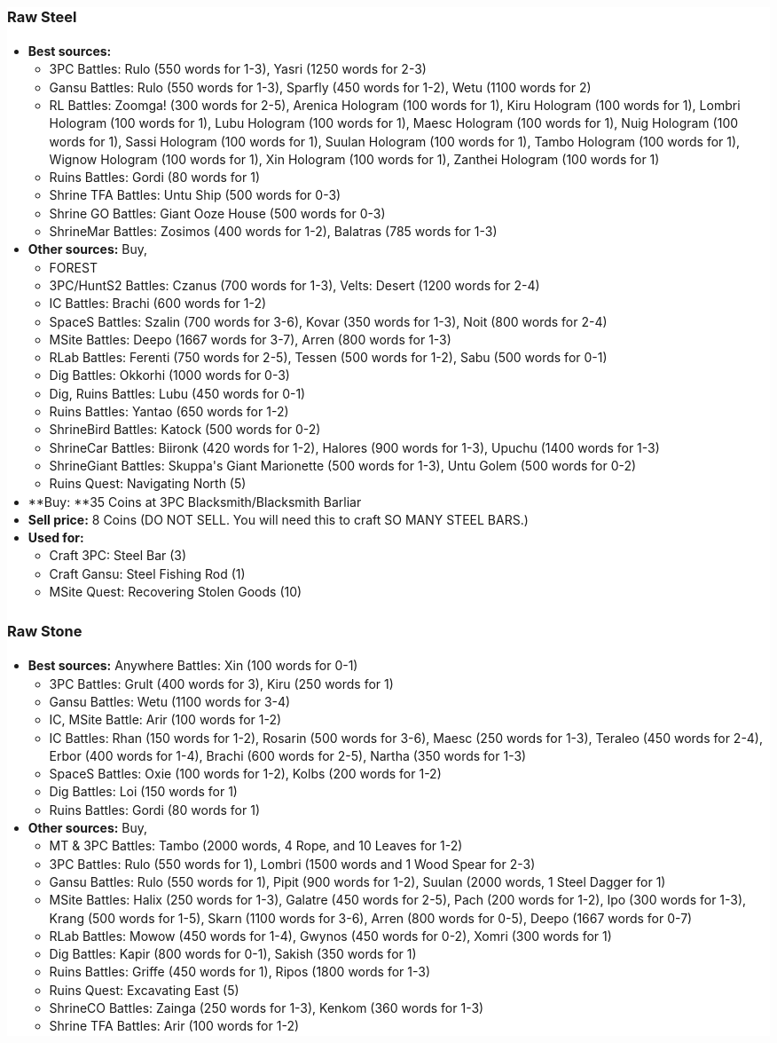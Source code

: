 ### Raw Steel

- **Best sources:** 
  - 3PC Battles: Rulo (550 words for 1-3), Yasri (1250 words for 2-3)
  - Gansu Battles: Rulo (550 words for 1-3), Sparfly (450 words for 1-2), Wetu (1100 words for 2)
  - RL Battles: Zoomga! (300 words for 2-5), Arenica Hologram (100 words for 1), Kiru Hologram (100 words for 1), Lombri Hologram (100 words for 1), Lubu Hologram (100 words for 1), Maesc Hologram (100 words for 1), Nuig Hologram (100 words for 1), Sassi Hologram (100 words for 1), Suulan Hologram (100 words for 1), Tambo Hologram (100 words for 1), Wignow Hologram (100 words for 1), Xin Hologram (100 words for 1), Zanthei Hologram (100 words for 1)
  - Ruins Battles: Gordi (80 words for 1)
  - Shrine TFA Battles: Untu Ship (500 words for 0-3)
  - Shrine GO Battles: Giant Ooze House (500 words for 0-3)
  - ShrineMar Battles: Zosimos (400 words for 1-2), Balatras (785 words for 1-3)
- **Other sources:** Buy,
  - FOREST
  - 3PC/HuntS2 Battles: Czanus (700 words for 1-3), Velts: Desert (1200 words for 2-4)
  - IC Battles: Brachi (600 words for 1-2)
  - SpaceS Battles: Szalin (700 words for 3-6), Kovar (350 words for 1-3), Noit (800 words for 2-4)
  - MSite Battles: Deepo (1667 words for 3-7), Arren (800 words for 1-3)
  - RLab Battles: Ferenti (750 words for 2-5), Tessen (500 words for 1-2), Sabu (500 words for 0-1)
  - Dig Battles: Okkorhi (1000 words for 0-3)
  - Dig, Ruins Battles: Lubu (450 words for 0-1)
  - Ruins Battles: Yantao (650 words for 1-2)
  - ShrineBird Battles: Katock (500 words for 0-2)
  - ShrineCar Battles: Biironk (420 words for 1-2), Halores (900 words for 1-3), Upuchu (1400 words for 1-3)
  - ShrineGiant Battles: Skuppa's Giant Marionette (500 words for 1-3), Untu Golem (500 words for 0-2)
  - Ruins Quest: Navigating North (5)
- **Buy: **35 Coins at 3PC Blacksmith/Blacksmith Barliar
- **Sell price:** 8 Coins (DO NOT SELL. You will need this to craft SO MANY STEEL BARS.)
- **Used for:** 
  - Craft 3PC: Steel Bar (3)
  - Craft Gansu: Steel Fishing Rod (1)
  - MSite Quest: Recovering Stolen Goods (10)

### Raw Stone

- **Best sources:** Anywhere Battles: Xin (100 words for 0-1) 
  - 3PC Battles: Grult (400 words for 3), Kiru (250 words for 1)
  - Gansu Battles: Wetu (1100 words for 3-4)
  - IC, MSite Battle: Arir (100 words for 1-2)
  - IC Battles: Rhan (150 words for 1-2), Rosarin (500 words for 3-6), Maesc (250 words for 1-3), Teraleo (450 words for 2-4), Erbor (400 words for 1-4), Brachi (600 words for 2-5), Nartha (350 words for 1-3)
  - SpaceS Battles: Oxie (100 words for 1-2), Kolbs (200 words for 1-2)
  - Dig Battles: Loi (150 words for 1)
  - Ruins Battles: Gordi (80 words for 1)
- **Other sources:** Buy,
  - MT & 3PC Battles: Tambo (2000 words, 4 Rope, and 10 Leaves for 1-2)
  - 3PC Battles: Rulo (550 words for 1), Lombri (1500 words and 1 Wood Spear for 2-3)
  - Gansu Battles: Rulo (550 words for 1), Pipit (900 words for 1-2), Suulan (2000 words, 1 Steel Dagger for 1)
  - MSite Battles: Halix (250 words for 1-3), Galatre (450 words for 2-5), Pach (200 words for 1-2), Ipo (300 words for 1-3), Krang (500 words for 1-5), Skarn (1100 words for 3-6), Arren (800 words for 0-5), Deepo (1667 words for 0-7)
  - RLab Battles: Mowow (450 words for 1-4), Gwynos (450 words for 0-2), Xomri (300 words for 1)
  - Dig Battles: Kapir (800 words for 0-1), Sakish (350 words for 1)
  - Ruins Battles: Griffe (450 words for 1), Ripos (1800 words for 1-3)
  - Ruins Quest: Excavating East (5)
  - ShrineCO Battles: Zainga (250 words for 1-3), Kenkom (360 words for 1-3)
  - Shrine TFA Battles: Arir (100 words for 1-2)